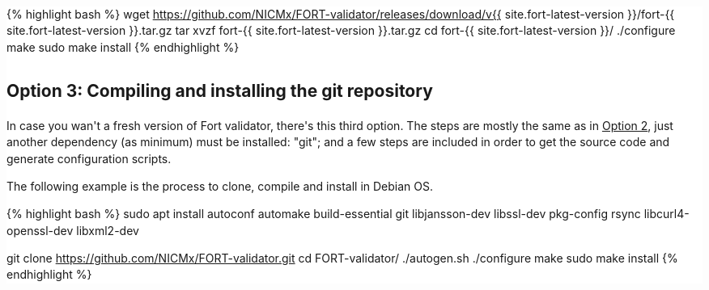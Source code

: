 {% highlight bash %}
wget https://github.com/NICMx/FORT-validator/releases/download/v{{ site.fort-latest-version }}/fort-{{ site.fort-latest-version }}.tar.gz
tar xvzf fort-{{ site.fort-latest-version }}.tar.gz
cd fort-{{ site.fort-latest-version }}/
./configure
make
sudo make install
{% endhighlight %}

## Option 3: Compiling and installing the git repository

In case you wan't a fresh version of Fort validator, there's this third option. The steps are mostly the same as in [Option 2](#option-2-compiling-and-installing-the-release-tarball), just another dependency (as minimum) must be installed: "git"; and a few steps are included in order to get the source code and generate configuration scripts.

The following example is the process to clone, compile and install in Debian OS.

{% highlight bash %}
sudo apt install autoconf automake build-essential git libjansson-dev libssl-dev pkg-config rsync libcurl4-openssl-dev libxml2-dev

git clone https://github.com/NICMx/FORT-validator.git
cd FORT-validator/
./autogen.sh
./configure
make
sudo make install
{% endhighlight %}
